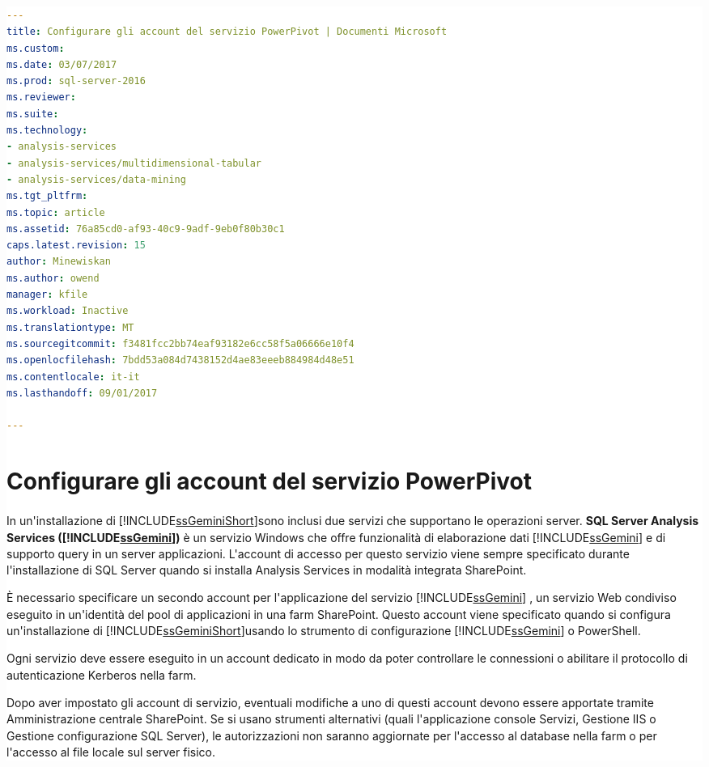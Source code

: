 ```yaml
---
title: Configurare gli account del servizio PowerPivot | Documenti Microsoft
ms.custom: 
ms.date: 03/07/2017
ms.prod: sql-server-2016
ms.reviewer: 
ms.suite: 
ms.technology:
- analysis-services
- analysis-services/multidimensional-tabular
- analysis-services/data-mining
ms.tgt_pltfrm: 
ms.topic: article
ms.assetid: 76a85cd0-af93-40c9-9adf-9eb0f80b30c1
caps.latest.revision: 15
author: Minewiskan
ms.author: owend
manager: kfile
ms.workload: Inactive
ms.translationtype: MT
ms.sourcegitcommit: f3481fcc2bb74eaf93182e6cc58f5a06666e10f4
ms.openlocfilehash: 7bdd53a084d7438152d4ae83eeeb884984d48e51
ms.contentlocale: it-it
ms.lasthandoff: 09/01/2017

---
```

# <a name="configure-power-pivot-service-accounts"></a>Configurare gli account del servizio PowerPivot
  In un'installazione di [!INCLUDE[ssGeminiShort](../../includes/ssgeminishort-md.md)]sono inclusi due servizi che supportano le operazioni server. **SQL Server Analysis Services ([!INCLUDE[ssGemini](../../includes/ssgemini-md.md)])** è un servizio Windows che offre funzionalità di elaborazione dati [!INCLUDE[ssGemini](../../includes/ssgemini-md.md)] e di supporto query in un server applicazioni. L'account di accesso per questo servizio viene sempre specificato durante l'installazione di SQL Server quando si installa Analysis Services in modalità integrata SharePoint.  
  
 È necessario specificare un secondo account per l'applicazione del servizio [!INCLUDE[ssGemini](../../includes/ssgemini-md.md)] , un servizio Web condiviso eseguito in un'identità del pool di applicazioni in una farm SharePoint. Questo account viene specificato quando si configura un'installazione di [!INCLUDE[ssGeminiShort](../../includes/ssgeminishort-md.md)]usando lo strumento di configurazione [!INCLUDE[ssGemini](../../includes/ssgemini-md.md)] o PowerShell.  
  
 Ogni servizio deve essere eseguito in un account dedicato in modo da poter controllare le connessioni o abilitare il protocollo di autenticazione Kerberos nella farm.  
  
 Dopo aver impostato gli account di servizio, eventuali modifiche a uno di questi account devono essere apportate tramite Amministrazione centrale SharePoint. Se si usano strumenti alternativi (quali l'applicazione console Servizi, Gestione IIS o Gestione configurazione SQL Server), le autorizzazioni non saranno aggiornate per l'accesso al database nella farm o per l'accesso al file locale sul server fisico.  
  